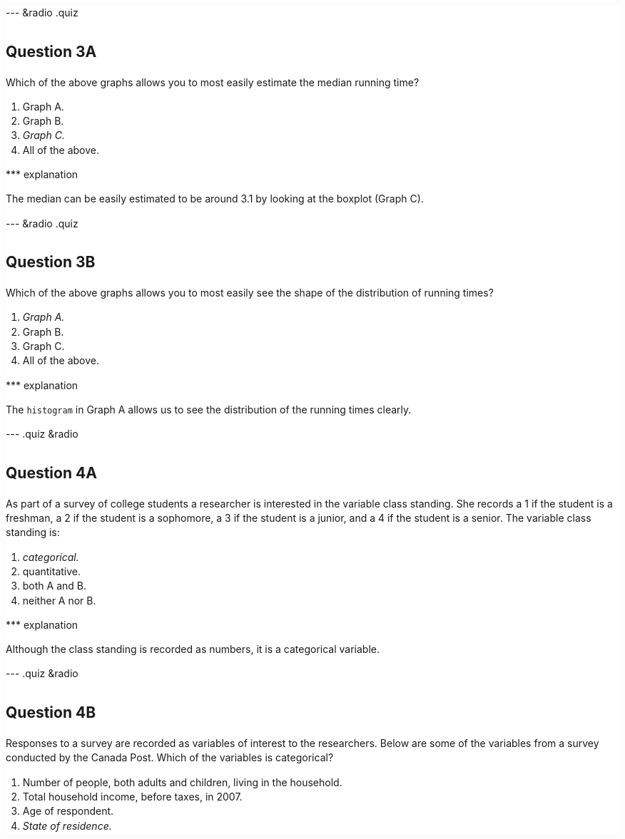 --- &radio .quiz

## Question 3A ##

Which of the above graphs allows you to most easily estimate the median running time?

1. Graph A.
2. Graph B.
3. _Graph C._
4. All of the above.

*** explanation

The median can be easily estimated to be around 3.1 by looking at the boxplot (Graph C).

--- &radio .quiz

## Question 3B ##

Which of the above graphs allows you to most easily see the shape of the distribution of running times?

1. _Graph A._
2. Graph B.
3. Graph C.
4. All of the above.

*** explanation

The `histogram` in Graph A allows us to see the distribution of the running times clearly.


--- .quiz &radio

## Question 4A

As part of a survey of college students a researcher is interested in the variable class standing.  She records a 1 if the student is a freshman, a 2 if the student is a sophomore, a 3 if the student is a junior, and a 4 if the student is a senior.  The variable class standing is:

1. _categorical._
2. quantitative.
3. both A and B.
4. neither A nor B.

*** explanation

Although the class standing is recorded as numbers, it is a categorical variable.

--- .quiz &radio

## Question 4B

Responses to a survey are recorded as variables of interest to the researchers.  Below are some of the variables from a survey conducted by the Canada Post.  Which of the variables is categorical?

1. Number of people, both adults and children, living in the household.
2. Total household income, before taxes, in 2007.
3. Age of respondent.
4. _State of residence._
